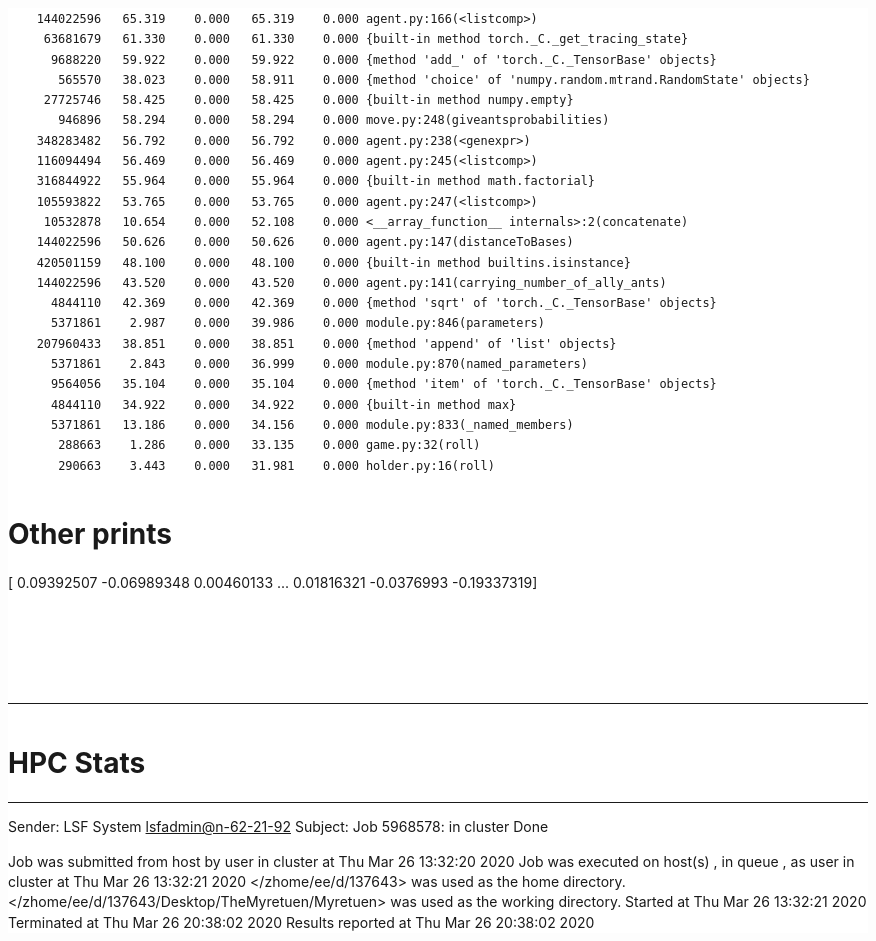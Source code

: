         144022596   65.319    0.000   65.319    0.000 agent.py:166(<listcomp>)
         63681679   61.330    0.000   61.330    0.000 {built-in method torch._C._get_tracing_state}
          9688220   59.922    0.000   59.922    0.000 {method 'add_' of 'torch._C._TensorBase' objects}
           565570   38.023    0.000   58.911    0.000 {method 'choice' of 'numpy.random.mtrand.RandomState' objects}
         27725746   58.425    0.000   58.425    0.000 {built-in method numpy.empty}
           946896   58.294    0.000   58.294    0.000 move.py:248(giveantsprobabilities)
        348283482   56.792    0.000   56.792    0.000 agent.py:238(<genexpr>)
        116094494   56.469    0.000   56.469    0.000 agent.py:245(<listcomp>)
        316844922   55.964    0.000   55.964    0.000 {built-in method math.factorial}
        105593822   53.765    0.000   53.765    0.000 agent.py:247(<listcomp>)
         10532878   10.654    0.000   52.108    0.000 <__array_function__ internals>:2(concatenate)
        144022596   50.626    0.000   50.626    0.000 agent.py:147(distanceToBases)
        420501159   48.100    0.000   48.100    0.000 {built-in method builtins.isinstance}
        144022596   43.520    0.000   43.520    0.000 agent.py:141(carrying_number_of_ally_ants)
          4844110   42.369    0.000   42.369    0.000 {method 'sqrt' of 'torch._C._TensorBase' objects}
          5371861    2.987    0.000   39.986    0.000 module.py:846(parameters)
        207960433   38.851    0.000   38.851    0.000 {method 'append' of 'list' objects}
          5371861    2.843    0.000   36.999    0.000 module.py:870(named_parameters)
          9564056   35.104    0.000   35.104    0.000 {method 'item' of 'torch._C._TensorBase' objects}
          4844110   34.922    0.000   34.922    0.000 {built-in method max}
          5371861   13.186    0.000   34.156    0.000 module.py:833(_named_members)
           288663    1.286    0.000   33.135    0.000 game.py:32(roll)
           290663    3.443    0.000   31.981    0.000 holder.py:16(roll)


# Other prints

[ 0.09392507 -0.06989348  0.00460133 ...  0.01816321 -0.0376993
 -0.19337319]

 <br /> 
 <br /> 
 <br /> 
 <br />

---------------------------------------------------------------------------------------------------------------------

# HPC Stats


------------------------------------------------------------
Sender: LSF System <lsfadmin@n-62-21-92>
Subject: Job 5968578: <NNAgent1K-800> in cluster <dcc> Done

Job <NNAgent1K-800> was submitted from host <n-62-27-22> by user <s183905> in cluster <dcc> at Thu Mar 26 13:32:20 2020
Job was executed on host(s) <n-62-21-92>, in queue <hpc>, as user <s183905> in cluster <dcc> at Thu Mar 26 13:32:21 2020
</zhome/ee/d/137643> was used as the home directory.
</zhome/ee/d/137643/Desktop/TheMyretuen/Myretuen> was used as the working directory.
Started at Thu Mar 26 13:32:21 2020
Terminated at Thu Mar 26 20:38:02 2020
Results reported at Thu Mar 26 20:38:02 2020
